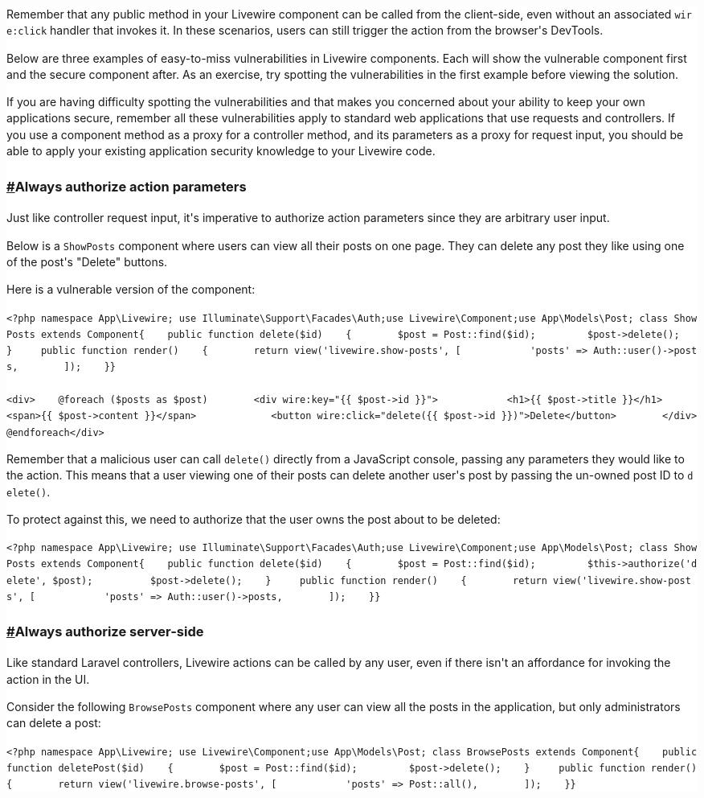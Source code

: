 Remember that any public method in your Livewire component can be called from the client-side, even without an associated `wire:click` handler that invokes it. In these scenarios, users can still trigger the action from the browser's DevTools.

Below are three examples of easy-to-miss vulnerabilities in Livewire components. Each will show the vulnerable component first and the secure component after. As an exercise, try spotting the vulnerabilities in the first example before viewing the solution.

If you are having difficulty spotting the vulnerabilities and that makes you concerned about your ability to keep your own applications secure, remember all these vulnerabilities apply to standard web applications that use requests and controllers. If you use a component method as a proxy for a controller method, and its parameters as a proxy for request input, you should be able to apply your existing application security knowledge to your Livewire code.

### [#](#always-authorize-action-parameters "Permalink")Always authorize action parameters

Just like controller request input, it's imperative to authorize action parameters since they are arbitrary user input.

Below is a `ShowPosts` component where users can view all their posts on one page. They can delete any post they like using one of the post's "Delete" buttons.

Here is a vulnerable version of the component:

    <?php namespace App\Livewire; use Illuminate\Support\Facades\Auth;use Livewire\Component;use App\Models\Post; class ShowPosts extends Component{    public function delete($id)    {        $post = Post::find($id);         $post->delete();    }     public function render()    {        return view('livewire.show-posts', [            'posts' => Auth::user()->posts,        ]);    }}

    <div>    @foreach ($posts as $post)        <div wire:key="{{ $post->id }}">            <h1>{{ $post->title }}</h1>            <span>{{ $post->content }}</span>             <button wire:click="delete({{ $post->id }})">Delete</button>        </div>    @endforeach</div>

Remember that a malicious user can call `delete()` directly from a JavaScript console, passing any parameters they would like to the action. This means that a user viewing one of their posts can delete another user's post by passing the un-owned post ID to `delete()`.

To protect against this, we need to authorize that the user owns the post about to be deleted:

    <?php namespace App\Livewire; use Illuminate\Support\Facades\Auth;use Livewire\Component;use App\Models\Post; class ShowPosts extends Component{    public function delete($id)    {        $post = Post::find($id);         $this->authorize('delete', $post);          $post->delete();    }     public function render()    {        return view('livewire.show-posts', [            'posts' => Auth::user()->posts,        ]);    }}

### [#](#always-authorize-server-side "Permalink")Always authorize server-side

Like standard Laravel controllers, Livewire actions can be called by any user, even if there isn't an affordance for invoking the action in the UI.

Consider the following `BrowsePosts` component where any user can view all the posts in the application, but only administrators can delete a post:

    <?php namespace App\Livewire; use Livewire\Component;use App\Models\Post; class BrowsePosts extends Component{    public function deletePost($id)    {        $post = Post::find($id);         $post->delete();    }     public function render()    {        return view('livewire.browse-posts', [            'posts' => Post::all(),        ]);    }}
